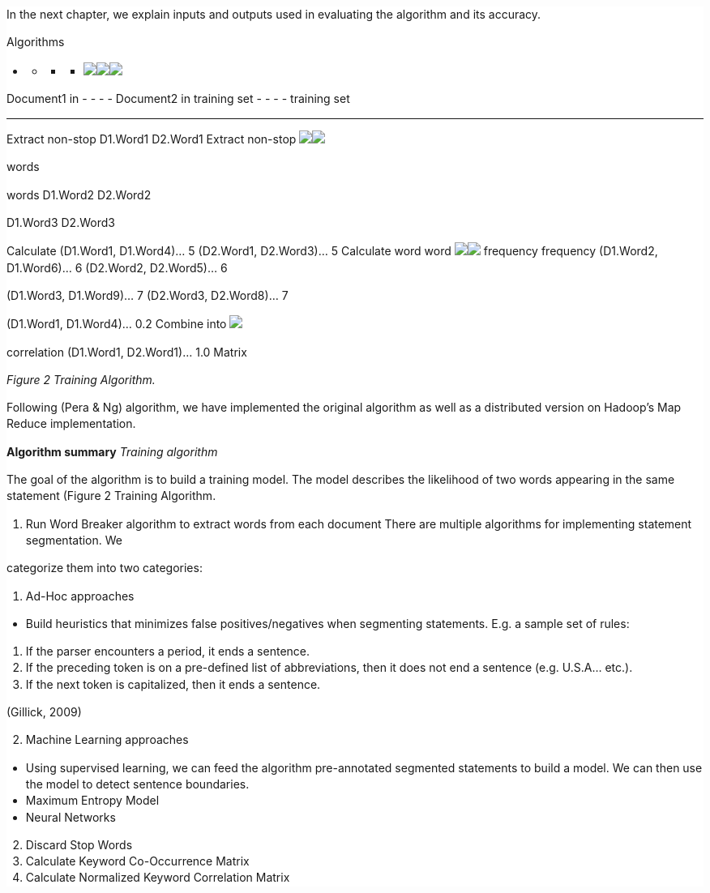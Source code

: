 In the next chapter, we explain inputs and outputs used in evaluating the algorithm and its accuracy. 

Algorithms 

- - - -  ![](Aspose.Words.6cf8b7c4-c8f4-4a11-ac67-1b959a46be2b.026.png)![](Aspose.Words.6cf8b7c4-c8f4-4a11-ac67-1b959a46be2b.027.png)![](Aspose.Words.6cf8b7c4-c8f4-4a11-ac67-1b959a46be2b.028.png)

Document1 in  - - - -   Document2 in training set  - - - -   training set 

- - - -  

Extract non-stop  D1.Word1  D2.Word1  Extract non-stop ![](Aspose.Words.6cf8b7c4-c8f4-4a11-ac67-1b959a46be2b.029.png)![](Aspose.Words.6cf8b7c4-c8f4-4a11-ac67-1b959a46be2b.030.png)

words 

words  D1.Word2  D2.Word2 

D1.Word3  D2.Word3 

Calculate  (D1.Word1, D1.Word4)… 5  (D2.Word1, D2.Word3)… 5  Calculate word word ![](Aspose.Words.6cf8b7c4-c8f4-4a11-ac67-1b959a46be2b.031.png)![](Aspose.Words.6cf8b7c4-c8f4-4a11-ac67-1b959a46be2b.032.png) frequency frequency  (D1.Word2, D1.Word6)… 6  (D2.Word2, D2.Word5)… 6 

(D1.Word3, D1.Word9)… 7  (D2.Word3, D2.Word8)… 7 

(D1.Word1, D1.Word4)… 0.2  Combine into ![](Aspose.Words.6cf8b7c4-c8f4-4a11-ac67-1b959a46be2b.033.png)

correlation (D1.Word1, D2.Word1)… 1.0  Matrix 

*Figure 2 Training Algorithm.* 

Following  (Pera & Ng) algorithm, we have implemented the original algorithm as well as a distributed version on Hadoop’s Map Reduce implementation. 

**Algorithm summary** *Training algorithm* 

The goal of the algorithm is to build a training model. The model describes the likelihood of two words appearing in the same statement (Figure 2 Training Algorithm.   

1) Run Word Breaker algorithm to extract words from each document There are multiple algorithms for implementing statement segmentation. We 

categorize them into two categories: 

1. Ad-Hoc approaches 
- Build heuristics that minimizes false positives/negatives when segmenting statements. E.g. a sample set of rules: 
1. If the parser encounters a period, it ends a sentence. 
1. If the preceding token is on a pre-defined list of abbreviations, then it does not end a sentence (e.g. U.S.A… etc.). 
1. If the next token is capitalized, then it ends a sentence. 

(Gillick, 2009) 

2. Machine Learning approaches 
- Using supervised learning, we can feed the algorithm pre-annotated segmented statements to build a model. We can then use the model to detect sentence boundaries. 
- Maximum Entropy Model 
- Neural Networks 
2) Discard Stop Words 
2) Calculate Keyword Co-Occurrence Matrix 
2) Calculate Normalized Keyword Correlation Matrix 
